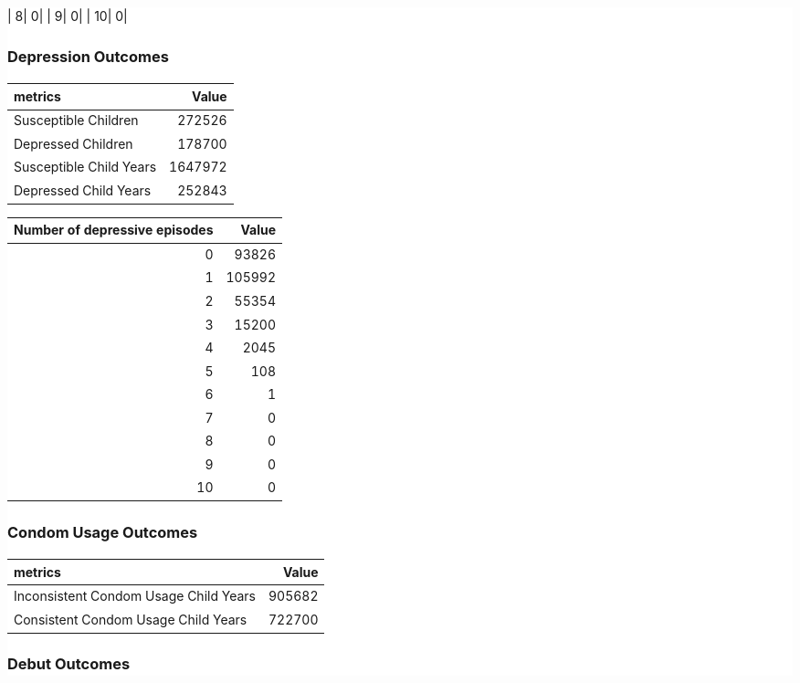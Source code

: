 |                        8|      0|
|                        9|      0|
|                       10|      0|

### Depression Outcomes


|metrics                 |   Value|
|:-----------------------|-------:|
|Susceptible Children    |  272526|
|Depressed Children      |  178700|
|Susceptible Child Years | 1647972|
|Depressed Child Years   |  252843|


| Number of depressive episodes|  Value|
|-----------------------------:|------:|
|                             0|  93826|
|                             1| 105992|
|                             2|  55354|
|                             3|  15200|
|                             4|   2045|
|                             5|    108|
|                             6|      1|
|                             7|      0|
|                             8|      0|
|                             9|      0|
|                            10|      0|

### Condom Usage Outcomes


|metrics                               |  Value|
|:-------------------------------------|------:|
|Inconsistent Condom Usage Child Years | 905682|
|Consistent Condom Usage Child Years   | 722700|

### Debut Outcomes

